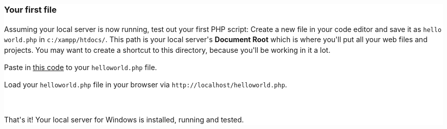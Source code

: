 ### Your first file
Assuming your local server is now running, test out your first PHP script: Create a new file in your code editor and save it as `helloworld.php` in `c:/xampp/htdocs/`. This path is your local server's **Document Root** which is where you'll put all your web files and projects. You may want to create a shortcut to this directory, because you'll be working in it a lot.

Paste in [this code](https://gist.github.com/susanBuck/3f133c6d64be0f6f27a9) to your `helloworld.php` file.

Load your `helloworld.php` file in your browser via `http://localhost/helloworld.php`.

<img src='http://making-the-internet.s3.amazonaws.com/vc-confirm-localhost-working-xampp-on-win@2x.png' class='' style='max-width:579px; width:100%' alt=''>

That's it! Your local server for Windows is installed, running and tested.
